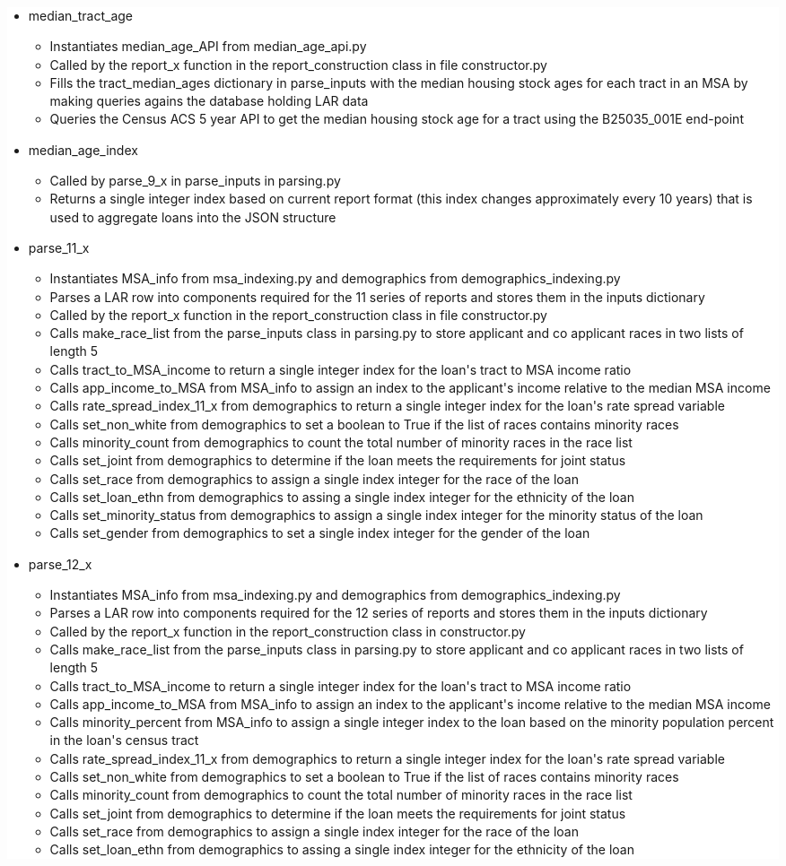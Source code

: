 
- median_tract_age
	- Instantiates median_age_API from median_age_api.py
	- Called by the report_x function in the report_construction class in file constructor.py
	- Fills the tract_median_ages dictionary in parse_inputs with the median housing stock ages for each tract in an MSA by making queries agains the database holding LAR data
	- Queries the Census ACS 5 year API to get the median housing stock age for a tract using the B25035_001E end-point

- median_age_index
	- Called by parse_9_x in parse_inputs in parsing.py
	- Returns a single integer index based on current report format (this index changes approximately every 10 years) that is used to aggregate loans into the JSON structure


- parse_11_x
	- Instantiates MSA_info from msa_indexing.py and demographics from demographics_indexing.py
	- Parses a LAR row into components required for the 11 series of reports and stores them in the inputs dictionary
	- Called by the report_x function in the report_construction class in file constructor.py
	- Calls make_race_list from the parse_inputs class in parsing.py to store applicant and co applicant races in two lists of length 5
	- Calls tract_to_MSA_income to return a single integer index for the loan's tract to MSA income ratio
	- Calls app_income_to_MSA from MSA_info to assign an index to the applicant's income relative to the median MSA income
	- Calls rate_spread_index_11_x from demographics to return a single integer index for the loan's rate spread variable
	- Calls set_non_white from demographics to set a boolean to True if the list of races contains minority races
	- Calls minority_count from demographics to count the total number of minority races in the race list
	- Calls set_joint from demographics to determine if the loan meets the requirements for joint status
	- Calls set_race from demographics to assign a single index integer for the race of the loan
	- Calls set_loan_ethn from demographics to assing a single index integer for the ethnicity of the loan
	- Calls set_minority_status from demographics to assign a single index integer for the minority status of the loan
	- Calls set_gender from demographics to set a single index integer for the gender of the loan


- parse_12_x
	- Instantiates MSA_info from msa_indexing.py and demographics from demographics_indexing.py
	- Parses a LAR row into components required for the 12 series of reports and stores them in the inputs dictionary
	- Called by the report_x function in the report_construction class in constructor.py
	- Calls make_race_list from the parse_inputs class in parsing.py to store applicant and co applicant races in two lists of length 5
	- Calls tract_to_MSA_income to return a single integer index for the loan's tract to MSA income ratio
	- Calls app_income_to_MSA from MSA_info to assign an index to the applicant's income relative to the median MSA income
	- Calls minority_percent from MSA_info to assign a single integer index to the loan based on the minority population percent in the loan's census tract
	- Calls rate_spread_index_11_x from demographics to return a single integer index for the loan's rate spread variable
	- Calls set_non_white from demographics to set a boolean to True if the list of races contains minority races
	- Calls minority_count from demographics to count the total number of minority races in the race list
	- Calls set_joint from demographics to determine if the loan meets the requirements for joint status
	- Calls set_race from demographics to assign a single index integer for the race of the loan
	- Calls set_loan_ethn from demographics to assing a single index integer for the ethnicity of the loan